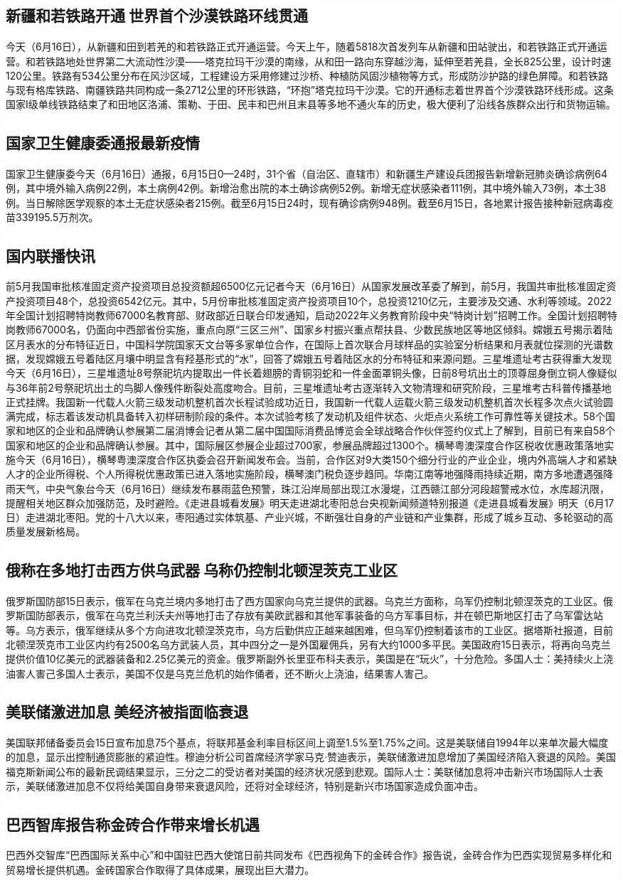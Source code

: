 ## 新疆和若铁路开通 世界首个沙漠铁路环线贯通


今天（6月16日），从新疆和田到若羌的和若铁路正式开通运营。今天上午，随着5818次首发列车从新疆和田站驶出，和若铁路正式开通运营。和若铁路地处世界第二大流动性沙漠——塔克拉玛干沙漠的南缘，从和田一路向东穿越沙海，延伸至若羌县，全长825公里，设计时速120公里。铁路有534公里分布在风沙区域，工程建设方采用修建过沙桥、种植防风固沙植物等方式，形成防沙护路的绿色屏障。和若铁路与现有格库铁路、南疆铁路共同构成一条2712公里的环形铁路，“环抱”塔克拉玛干沙漠。它的开通标志着世界首个沙漠铁路环线形成。这条国家Ⅰ级单线铁路结束了和田地区洛浦、策勒、于田、民丰和巴州且末县等多地不通火车的历史，极大便利了沿线各族群众出行和货物运输。


## 国家卫生健康委通报最新疫情


国家卫生健康委今天（6月16日）通报，6月15日0—24时，31个省（自治区、直辖市）和新疆生产建设兵团报告新增新冠肺炎确诊病例64例，其中境外输入病例22例，本土病例42例。新增治愈出院的本土确诊病例52例。新增无症状感染者111例，其中境外输入73例，本土38例。当日解除医学观察的本土无症状感染者215例。截至6月15日24时，现有确诊病例948例。截至6月15日，各地累计报告接种新冠病毒疫苗339195.5万剂次。


## 国内联播快讯


前5月我国审批核准固定资产投资项目总投资额超6500亿元记者今天（6月16日）从国家发展改革委了解到，前5月，我国共审批核准固定资产投资项目48个，总投资6542亿元。其中，5月份审批核准固定资产投资项目10个，总投资1210亿元，主要涉及交通、水利等领域。2022年全国计划招聘特岗教师67000名教育部、财政部近日联合印发通知，启动2022年义务教育阶段中央“特岗计划”招聘工作。全国计划招聘特岗教师67000名，仍面向中西部省份实施，重点向原“三区三州”、国家乡村振兴重点帮扶县、少数民族地区等地区倾斜。嫦娥五号揭示着陆区月表水的分布特征近日，中国科学院国家天文台等多家单位合作，在国际上首次联合月球样品的实验室分析结果和月表就位探测的光谱数据，发现嫦娥五号着陆区月壤中明显含有羟基形式的“水”，回答了嫦娥五号着陆区水的分布特征和来源问题。三星堆遗址考古获得重大发现今天（6月16日），三星堆遗址8号祭祀坑内提取出一件长着翅膀的青铜羽蛇和一件金面罩铜头像，日前8号坑出土的顶尊屈身倒立铜人像疑似与36年前2号祭祀坑出土的鸟脚人像残件断裂处高度吻合。目前，三星堆遗址考古逐渐转入文物清理和研究阶段，三星堆考古科普传播基地正式挂牌。我国新一代载人火箭三级发动机整机首次长程试验成功近日，我国新一代载人运载火箭三级发动机整机首次长程多次点火试验圆满完成，标志着该发动机具备转入初样研制阶段的条件。本次试验考核了发动机及组件状态、火炬点火系统工作可靠性等关键技术。58个国家和地区的企业和品牌确认参展第二届消博会记者从第二届中国国际消费品博览会全球战略合作伙伴签约仪式上了解到，目前已有来自58个国家和地区的企业和品牌确认参展。其中，国际展区参展企业超过700家，参展品牌超过1300个。横琴粤澳深度合作区税收优惠政策落地实施今天（6月16日），横琴粤澳深度合作区执委会召开新闻发布会。当前，合作区对9大类150个细分行业的产业企业，境内外高端人才和紧缺人才的企业所得税、个人所得税优惠政策已进入落地实施阶段，横琴澳门税负逐步趋同。华南江南等地强降雨持续近期，南方多地遭遇强降雨天气，中央气象台今天（6月16日）继续发布暴雨蓝色预警，珠江沿岸局部出现江水漫堤，江西赣江部分河段超警戒水位，水库超汛限，提醒相关地区群众加强防范，及时避险。《走进县城看发展》明天走进湖北枣阳总台央视新闻频道特别报道《走进县城看发展》明天（6月17日）走进湖北枣阳。党的十八大以来，枣阳通过实体筑基、产业兴城，不断强壮自身的产业链和产业集群，形成了城乡互动、多轮驱动的高质量发展新格局。


## 俄称在多地打击西方供乌武器 乌称仍控制北顿涅茨克工业区


俄罗斯国防部15日表示，俄军在乌克兰境内多地打击了西方国家向乌克兰提供的武器。乌克兰方面称，乌军仍控制北顿涅茨克的工业区。俄罗斯国防部表示，俄军在乌克兰利沃夫州等地打击了存放有美欧武器和其他军事装备的乌方军事目标，并在顿巴斯地区打击了乌军雷达站等。乌方表示，俄军继续从多个方向进攻北顿涅茨克市，乌方后勤供应正越来越困难，但乌军仍控制着该市的工业区。据塔斯社报道，目前北顿涅茨克市工业区内约有2500名乌方武装人员，其中四分之一是外国雇佣兵，另有大约1000多平民。美国政府15日表示，将再向乌克兰提供价值10亿美元的武器装备和2.25亿美元的资金。俄罗斯副外长里亚布科夫表示，美国是在“玩火”，十分危险。多国人士：美持续火上浇油害人害己多国人士表示，美国不仅是乌克兰危机的始作俑者，还不断火上浇油，结果害人害己。


## 美联储激进加息 美经济被指面临衰退


美国联邦储备委员会15日宣布加息75个基点，将联邦基金利率目标区间上调至1.5%至1.75%之间。这是美联储自1994年以来单次最大幅度的加息，显示出控制通货膨胀的紧迫性。穆迪分析公司首席经济学家马克·赞迪表示，美联储激进加息增加了美国经济陷入衰退的风险。美国福克斯新闻公布的最新民调结果显示，三分之二的受访者对美国的经济状况感到悲观。国际人士：美联储加息将冲击新兴市场国际人士表示，美联储激进加息不仅将给美国自身带来衰退风险，还将对全球经济，特别是新兴市场国家造成负面冲击。


## 巴西智库报告称金砖合作带来增长机遇


巴西外交智库“巴西国际关系中心”和中国驻巴西大使馆日前共同发布《巴西视角下的金砖合作》报告说，金砖合作为巴西实现贸易多样化和贸易增长提供机遇。金砖国家合作取得了具体成果，展现出巨大潜力。
